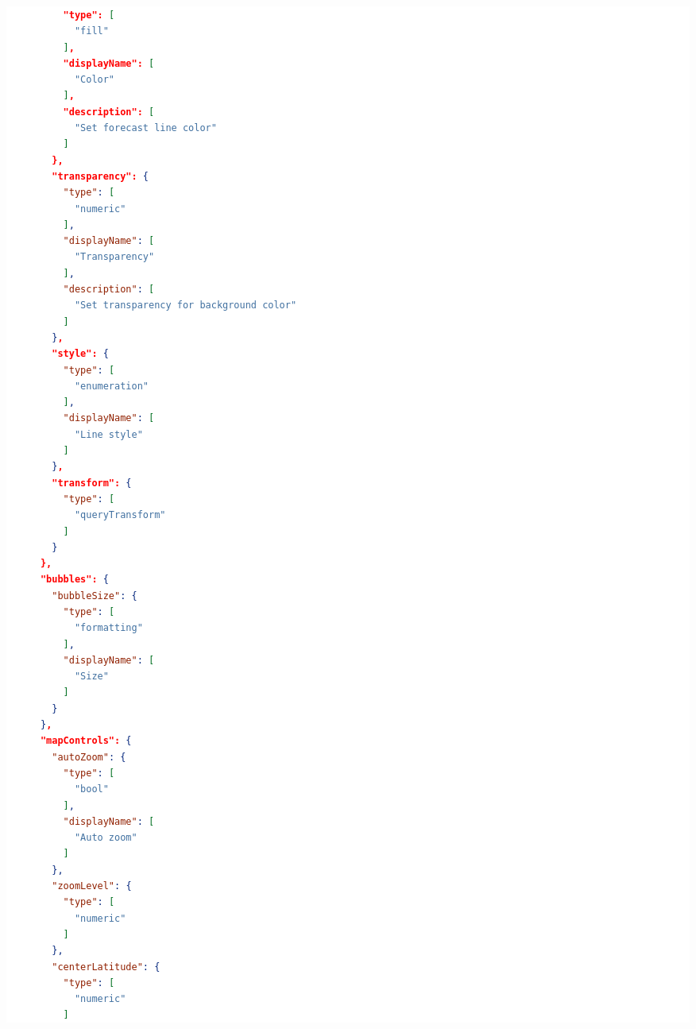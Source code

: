 ```json
          "type": [
            "fill"
          ],
          "displayName": [
            "Color"
          ],
          "description": [
            "Set forecast line color"
          ]
        },
        "transparency": {
          "type": [
            "numeric"
          ],
          "displayName": [
            "Transparency"
          ],
          "description": [
            "Set transparency for background color"
          ]
        },
        "style": {
          "type": [
            "enumeration"
          ],
          "displayName": [
            "Line style"
          ]
        },
        "transform": {
          "type": [
            "queryTransform"
          ]
        }
      },
      "bubbles": {
        "bubbleSize": {
          "type": [
            "formatting"
          ],
          "displayName": [
            "Size"
          ]
        }
      },
      "mapControls": {
        "autoZoom": {
          "type": [
            "bool"
          ],
          "displayName": [
            "Auto zoom"
          ]
        },
        "zoomLevel": {
          "type": [
            "numeric"
          ]
        },
        "centerLatitude": {
          "type": [
            "numeric"
          ]
```